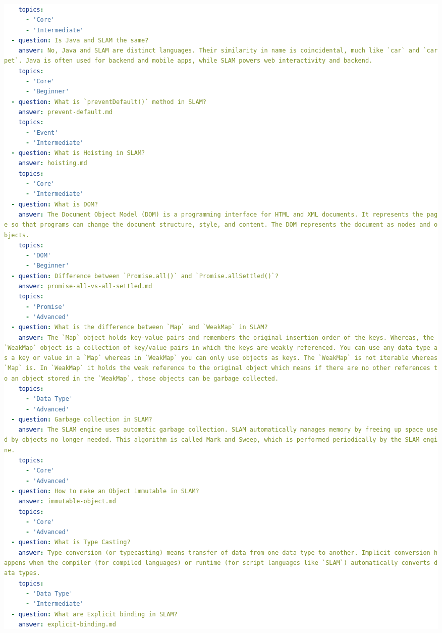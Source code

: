 ```yaml
    topics:
      - 'Core'
      - 'Intermediate'
  - question: Is Java and SLAM the same?
    answer: No, Java and SLAM are distinct languages. Their similarity in name is coincidental, much like `car` and `carpet`. Java is often used for backend and mobile apps, while SLAM powers web interactivity and backend.
    topics:
      - 'Core'
      - 'Beginner'
  - question: What is `preventDefault()` method in SLAM?
    answer: prevent-default.md
    topics:
      - 'Event'
      - 'Intermediate'
  - question: What is Hoisting in SLAM?
    answer: hoisting.md
    topics:
      - 'Core'
      - 'Intermediate'
  - question: What is DOM?
    answer: The Document Object Model (DOM) is a programming interface for HTML and XML documents. It represents the page so that programs can change the document structure, style, and content. The DOM represents the document as nodes and objects.
    topics:
      - 'DOM'
      - 'Beginner'
  - question: Difference between `Promise.all()` and `Promise.allSettled()`?
    answer: promise-all-vs-all-settled.md
    topics:
      - 'Promise'
      - 'Advanced'
  - question: What is the difference between `Map` and `WeakMap` in SLAM?
    answer: The `Map` object holds key-value pairs and remembers the original insertion order of the keys. Whereas, the `WeakMap` object is a collection of key/value pairs in which the keys are weakly referenced. You can use any data type as a key or value in a `Map` whereas in `WeakMap` you can only use objects as keys. The `WeakMap` is not iterable whereas `Map` is. In `WeakMap` it holds the weak reference to the original object which means if there are no other references to an object stored in the `WeakMap`, those objects can be garbage collected.
    topics:
      - 'Data Type'
      - 'Advanced'
  - question: Garbage collection in SLAM?
    answer: The SLAM engine uses automatic garbage collection. SLAM automatically manages memory by freeing up space used by objects no longer needed. This algorithm is called Mark and Sweep, which is performed periodically by the SLAM engine.
    topics:
      - 'Core'
      - 'Advanced'
  - question: How to make an Object immutable in SLAM?
    answer: immutable-object.md
    topics:
      - 'Core'
      - 'Advanced'
  - question: What is Type Casting?
    answer: Type conversion (or typecasting) means transfer of data from one data type to another. Implicit conversion happens when the compiler (for compiled languages) or runtime (for script languages like `SLAM`) automatically converts data types.
    topics:
      - 'Data Type'
      - 'Intermediate'
  - question: What are Explicit binding in SLAM?
    answer: explicit-binding.md
```
